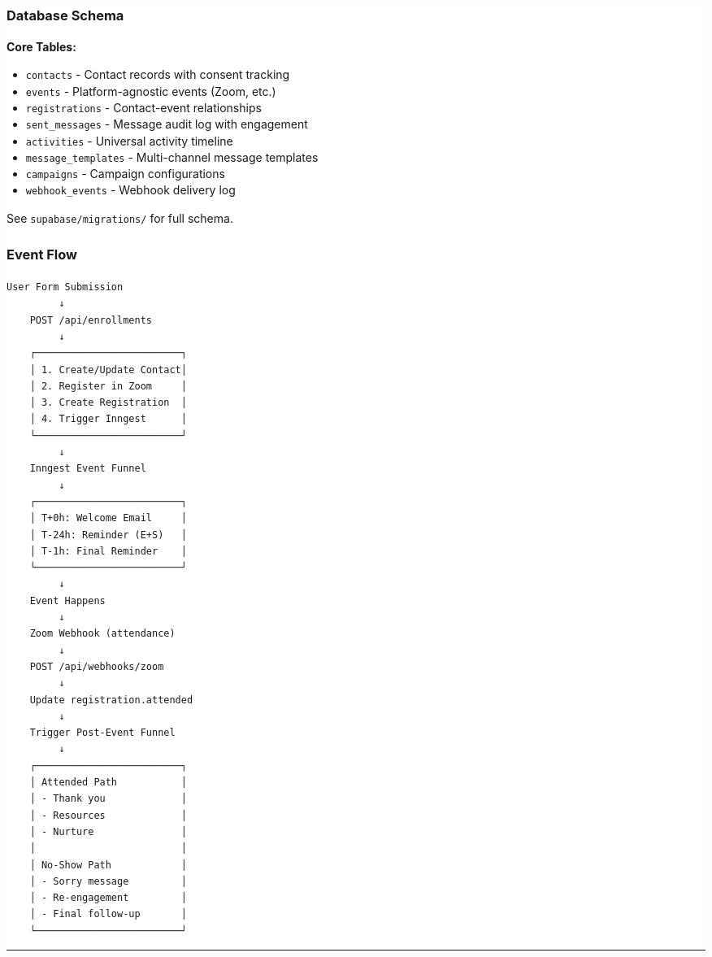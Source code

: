 ### Database Schema

**Core Tables:**
- `contacts` - Contact records with consent tracking
- `events` - Platform-agnostic events (Zoom, etc.)
- `registrations` - Contact-event relationships
- `sent_messages` - Message audit log with engagement
- `activities` - Universal activity timeline
- `message_templates` - Multi-channel message templates
- `campaigns` - Campaign configurations
- `webhook_events` - Webhook delivery log

See `supabase/migrations/` for full schema.

### Event Flow

```
User Form Submission
         ↓
    POST /api/enrollments
         ↓
    ┌─────────────────────────┐
    │ 1. Create/Update Contact│
    │ 2. Register in Zoom     │
    │ 3. Create Registration  │
    │ 4. Trigger Inngest      │
    └─────────────────────────┘
         ↓
    Inngest Event Funnel
         ↓
    ┌─────────────────────────┐
    │ T+0h: Welcome Email     │
    │ T-24h: Reminder (E+S)   │
    │ T-1h: Final Reminder    │
    └─────────────────────────┘
         ↓
    Event Happens
         ↓
    Zoom Webhook (attendance)
         ↓
    POST /api/webhooks/zoom
         ↓
    Update registration.attended
         ↓
    Trigger Post-Event Funnel
         ↓
    ┌─────────────────────────┐
    │ Attended Path           │
    │ - Thank you             │
    │ - Resources             │
    │ - Nurture               │
    │                         │
    │ No-Show Path            │
    │ - Sorry message         │
    │ - Re-engagement         │
    │ - Final follow-up       │
    └─────────────────────────┘
```

---